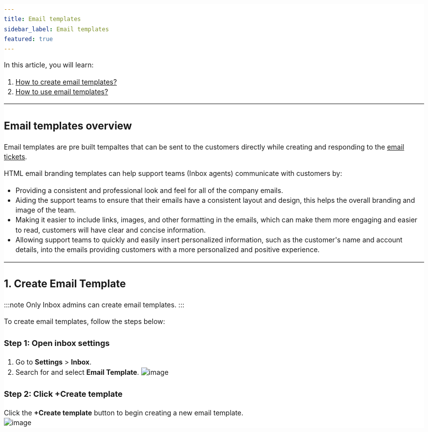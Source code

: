 ```yaml
---
title: Email templates 
sidebar_label: Email templates 
featured: true
---
```


In this article, you will learn: 
1. [How to create email templates?](#2)
2. [How to use email templates?](#3)

-------------

## <a name="1"></a> Email templates overview

Email templates are pre built tempaltes that can be sent to the customers directly while creating and responding to the [email tickets](https://docs.yellow.ai/docs/platform_concepts/inbox/tickets/tickets_intro). 

HTML email branding templates can help support teams (Inbox agents) communicate with customers by: 
- Providing a consistent and professional look and feel for all of the company emails.
- Aiding the support teams to ensure that their emails have a consistent layout and design, this helps the overall branding and image of the team.
- Making it easier to include links, images, and other formatting in the emails, which can make them more engaging and easier to read, customers will have clear and concise information.
- Allowing support teams to quickly and easily insert personalized information, such as the customer's name and account details, into the emails providing customers with a more personalized and positive experience.

--------------

## <a name="2"></a>  1. Create Email Template

:::note
Only Inbox admins can create email templates.
:::

To create email templates, follow the steps below:

### Step 1: Open inbox settings

1. Go to **Settings** > **Inbox**.
2. Search for and select **Email Template**.
    ![image](https://imgur.com/dS0iyN1.png)

### Step 2: Click +Create template

Click the **+Create template** button to begin creating a new email template.         
![image](https://i.imgur.com/lyLXyII.png)

